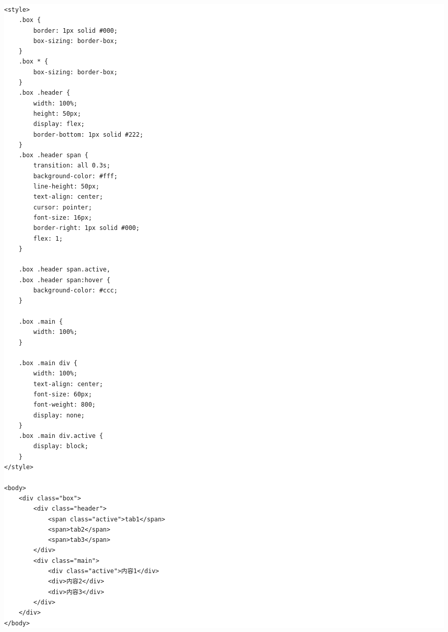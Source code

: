     <style>
        .box {
            border: 1px solid #000;
            box-sizing: border-box;
        }
        .box * {
            box-sizing: border-box;
        }
        .box .header {
            width: 100%;
            height: 50px;
            display: flex;
            border-bottom: 1px solid #222;
        }
        .box .header span {
            transition: all 0.3s;
            background-color: #fff;
            line-height: 50px;
            text-align: center;
            cursor: pointer;
            font-size: 16px;
            border-right: 1px solid #000;
            flex: 1;
        }
    
        .box .header span.active,
        .box .header span:hover {
            background-color: #ccc;
        }
    
        .box .main {
            width: 100%;
        }
    
        .box .main div {
            width: 100%;
            text-align: center;
            font-size: 60px;
            font-weight: 800;
            display: none;
        }
        .box .main div.active {
            display: block;
        }
    </style>
    
    <body>
        <div class="box">
            <div class="header">
                <span class="active">tab1</span>
                <span>tab2</span>
                <span>tab3</span>
            </div>
            <div class="main">
                <div class="active">内容1</div>
                <div>内容2</div>
                <div>内容3</div>
            </div>
        </div>
    </body>
    
